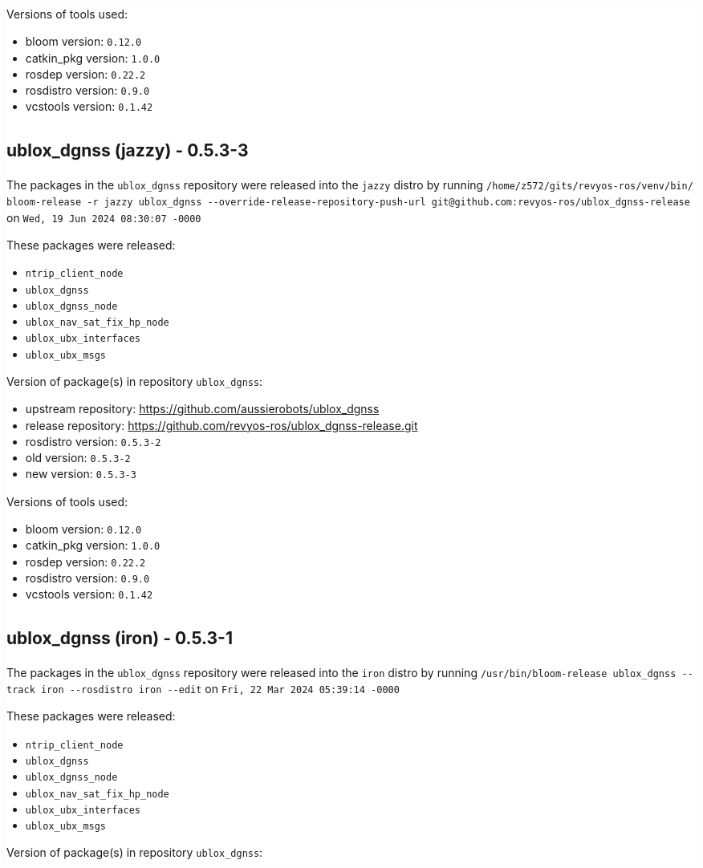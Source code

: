 Versions of tools used:

- bloom version: `0.12.0`
- catkin_pkg version: `1.0.0`
- rosdep version: `0.22.2`
- rosdistro version: `0.9.0`
- vcstools version: `0.1.42`


## ublox_dgnss (jazzy) - 0.5.3-3

The packages in the `ublox_dgnss` repository were released into the `jazzy` distro by running `/home/z572/gits/revyos-ros/venv/bin/bloom-release -r jazzy ublox_dgnss --override-release-repository-push-url git@github.com:revyos-ros/ublox_dgnss-release` on `Wed, 19 Jun 2024 08:30:07 -0000`

These packages were released:
- `ntrip_client_node`
- `ublox_dgnss`
- `ublox_dgnss_node`
- `ublox_nav_sat_fix_hp_node`
- `ublox_ubx_interfaces`
- `ublox_ubx_msgs`

Version of package(s) in repository `ublox_dgnss`:

- upstream repository: https://github.com/aussierobots/ublox_dgnss
- release repository: https://github.com/revyos-ros/ublox_dgnss-release.git
- rosdistro version: `0.5.3-2`
- old version: `0.5.3-2`
- new version: `0.5.3-3`

Versions of tools used:

- bloom version: `0.12.0`
- catkin_pkg version: `1.0.0`
- rosdep version: `0.22.2`
- rosdistro version: `0.9.0`
- vcstools version: `0.1.42`


## ublox_dgnss (iron) - 0.5.3-1

The packages in the `ublox_dgnss` repository were released into the `iron` distro by running `/usr/bin/bloom-release ublox_dgnss --track iron --rosdistro iron --edit` on `Fri, 22 Mar 2024 05:39:14 -0000`

These packages were released:
- `ntrip_client_node`
- `ublox_dgnss`
- `ublox_dgnss_node`
- `ublox_nav_sat_fix_hp_node`
- `ublox_ubx_interfaces`
- `ublox_ubx_msgs`

Version of package(s) in repository `ublox_dgnss`:
